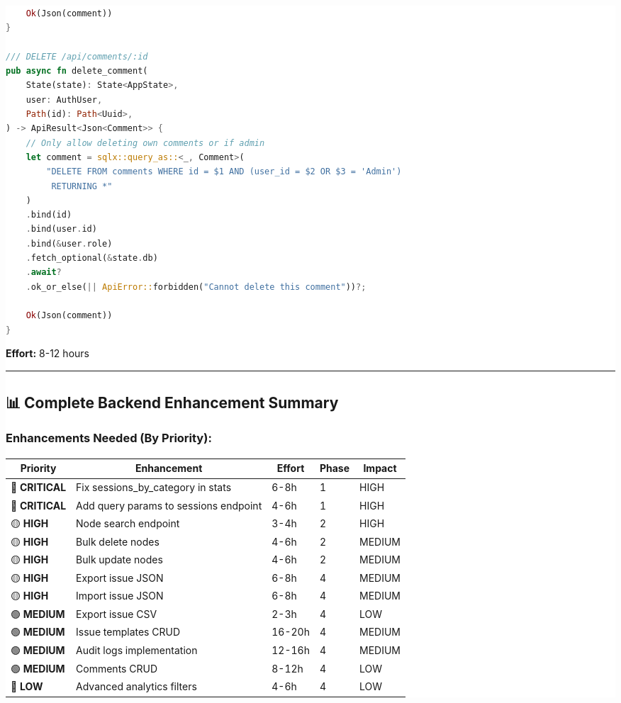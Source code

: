 ```rust
    Ok(Json(comment))
}

/// DELETE /api/comments/:id
pub async fn delete_comment(
    State(state): State<AppState>,
    user: AuthUser,
    Path(id): Path<Uuid>,
) -> ApiResult<Json<Comment>> {
    // Only allow deleting own comments or if admin
    let comment = sqlx::query_as::<_, Comment>(
        "DELETE FROM comments WHERE id = $1 AND (user_id = $2 OR $3 = 'Admin')
         RETURNING *"
    )
    .bind(id)
    .bind(user.id)
    .bind(&user.role)
    .fetch_optional(&state.db)
    .await?
    .ok_or_else(|| ApiError::forbidden("Cannot delete this comment"))?;

    Ok(Json(comment))
}
```

**Effort:** 8-12 hours

---

## 📊 Complete Backend Enhancement Summary

### Enhancements Needed (By Priority):

| Priority | Enhancement | Effort | Phase | Impact |
|----------|-------------|--------|-------|--------|
| 🔴 **CRITICAL** | Fix sessions_by_category in stats | 6-8h | 1 | HIGH |
| 🔴 **CRITICAL** | Add query params to sessions endpoint | 4-6h | 1 | HIGH |
| 🟡 **HIGH** | Node search endpoint | 3-4h | 2 | HIGH |
| 🟡 **HIGH** | Bulk delete nodes | 4-6h | 2 | MEDIUM |
| 🟡 **HIGH** | Bulk update nodes | 4-6h | 2 | MEDIUM |
| 🟡 **HIGH** | Export issue JSON | 6-8h | 4 | MEDIUM |
| 🟡 **HIGH** | Import issue JSON | 6-8h | 4 | MEDIUM |
| 🟢 **MEDIUM** | Export issue CSV | 2-3h | 4 | LOW |
| 🟢 **MEDIUM** | Issue templates CRUD | 16-20h | 4 | MEDIUM |
| 🟢 **MEDIUM** | Audit logs implementation | 12-16h | 4 | MEDIUM |
| 🟢 **MEDIUM** | Comments CRUD | 8-12h | 4 | LOW |
| 🔵 **LOW** | Advanced analytics filters | 4-6h | 4 | LOW |
